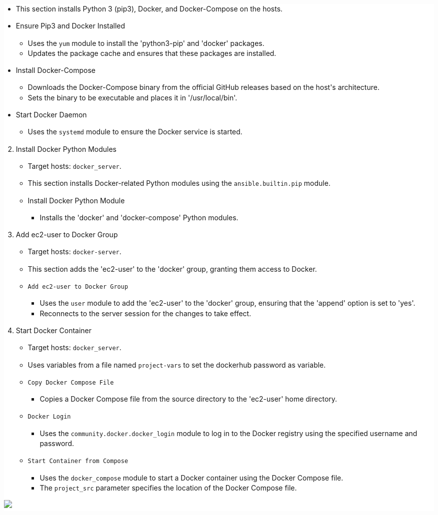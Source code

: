    * This section installs Python 3 (pip3), Docker, and Docker-Compose on the  hosts.

   * Ensure Pip3 and Docker Installed

      * Uses the ```yum``` module to install the 'python3-pip' and 'docker' packages.
      * Updates the package cache and ensures that these packages are installed.
   * Install Docker-Compose

      * Downloads the Docker-Compose binary from the official GitHub releases based on the host's architecture.
      * Sets the binary to be executable and places it in '/usr/local/bin'.
   * Start Docker Daemon

      * Uses the ```systemd``` module to ensure the Docker service is started.
2. Install Docker Python Modules

   * Target hosts: ```docker_server```.

   * This section installs Docker-related Python modules using the ```ansible.builtin.pip``` module.

   * Install Docker Python Module

      * Installs the 'docker' and 'docker-compose' Python modules.
3. Add ec2-user to Docker Group

   * Target hosts: ```docker-server```.

   * This section adds the 'ec2-user' to the 'docker' group, granting them access to Docker.

   * ```Add ec2-user to Docker Group``` 

     * Uses the ```user``` module to add the 'ec2-user' to the 'docker' group, ensuring that the 'append' option is set to 'yes'.
     * Reconnects to the server session for the changes to take effect.
4. Start Docker Container

   * Target hosts: ```docker_server```.

   * Uses variables from a file named ```project-vars``` to set the dockerhub password as variable.

   * ```Copy Docker Compose File```

     * Copies a Docker Compose file from the source directory to the 'ec2-user' home directory.
   * ```Docker Login```

     * Uses the ```community.docker.docker_login``` module to log in to the Docker registry using the specified username and password.
   * ```Start Container from Compose```

     * Uses the ```docker_compose``` module to start a Docker container using the Docker Compose file.
     * The ```project_src``` parameter specifies the location of the Docker Compose file.


<img src="https://github.com/Rajib-Mardi/ansible-projects/assets/96679708/9e6fe2ac-0a3f-4eb7-8063-46b70ca2fc26" width="800">
